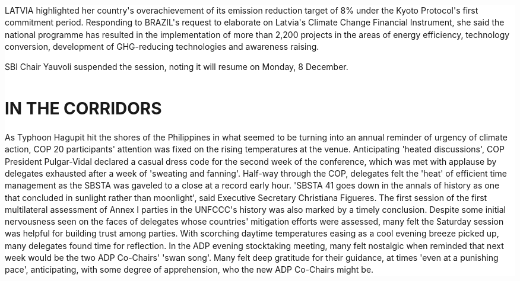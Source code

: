 LATVIA highlighted her country's overachievement of its emission reduction target of 8% under the Kyoto Protocol's first commitment period. Responding to BRAZIL's request to elaborate on Latvia's Climate Change Financial Instrument, she said the national programme has resulted in the implementation of more than 2,200 projects in the areas of energy efficiency, technology conversion, development of GHG-reducing technologies and awareness raising.

SBI Chair Yauvoli suspended the session, noting it will resume on Monday, 8 December.

# IN THE CORRIDORS

As Typhoon Hagupit hit the shores of the Philippines in what seemed to be turning into an annual reminder of urgency of climate action, COP 20 participants' attention was fixed on the rising temperatures at the venue. Anticipating 'heated discussions', COP President Pulgar-Vidal declared a casual dress code for the second week of the conference, which was met with applause by delegates exhausted after a week of 'sweating and fanning'. Half-way through the COP, delegates felt the 'heat' of efficient time management as the SBSTA was gaveled to a close at a record early hour. 'SBSTA 41 goes down in the annals of history as one that concluded in sunlight rather than moonlight', said Executive Secretary Christiana Figueres. The first session of the first multilateral assessment of Annex I parties in the UNFCCC's history was also marked by a timely conclusion. Despite some initial nervousness seen on the faces of delegates whose countries' mitigation efforts were assessed, many felt the Saturday session was helpful for building trust among parties. With scorching daytime temperatures easing as a cool evening breeze picked up, many delegates found time for reflection. In the ADP evening stocktaking meeting, many felt nostalgic when reminded that next week would be the two ADP Co-Chairs' 'swan song'. Many felt deep gratitude for their guidance, at times 'even at a punishing pace', anticipating, with some degree of apprehension, who the new ADP Co-Chairs might be.